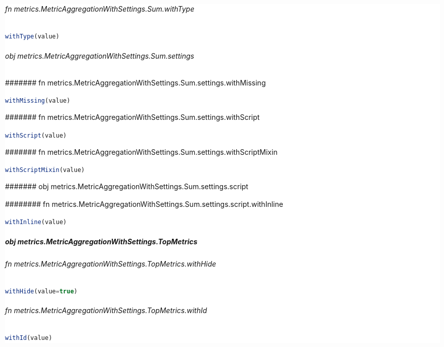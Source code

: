 

###### fn metrics.MetricAggregationWithSettings.Sum.withType

```ts
withType(value)
```



###### obj metrics.MetricAggregationWithSettings.Sum.settings


####### fn metrics.MetricAggregationWithSettings.Sum.settings.withMissing

```ts
withMissing(value)
```



####### fn metrics.MetricAggregationWithSettings.Sum.settings.withScript

```ts
withScript(value)
```



####### fn metrics.MetricAggregationWithSettings.Sum.settings.withScriptMixin

```ts
withScriptMixin(value)
```



####### obj metrics.MetricAggregationWithSettings.Sum.settings.script


######## fn metrics.MetricAggregationWithSettings.Sum.settings.script.withInline

```ts
withInline(value)
```



##### obj metrics.MetricAggregationWithSettings.TopMetrics


###### fn metrics.MetricAggregationWithSettings.TopMetrics.withHide

```ts
withHide(value=true)
```



###### fn metrics.MetricAggregationWithSettings.TopMetrics.withId

```ts
withId(value)
```
